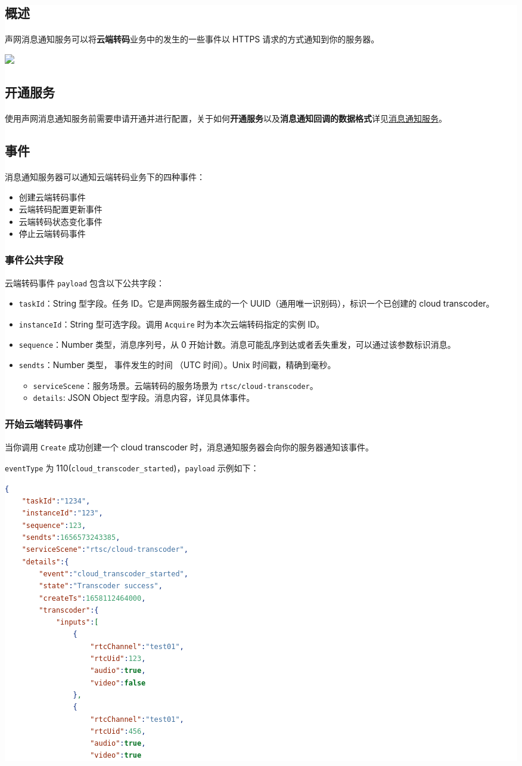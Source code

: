 ## 概述

声网消息通知服务可以将**云端转码**业务中的发生的一些事件以 HTTPS 请求的方式通知到你的服务器。

![](https://web-cdn.agora.io/docs-files/1675668130158)

## 开通服务

使用声网消息通知服务前需要申请开通并进行配置，关于如何**开通服务**以及**消息通知回调的数据格式**详见[消息通知服务](https://docs.agora.io/cn/AgoraPlatform/ncs)。

## 事件

消息通知服务器可以通知云端转码业务下的四种事件：

- 创建云端转码事件
- 云端转码配置更新事件
- 云端转码状态变化事件
- 停止云端转码事件

### 事件公共字段

云端转码事件 `payload` 包含以下公共字段：

- `taskId`：String 型字段。任务 ID。它是声网服务器生成的一个 UUID（通用唯一识别码），标识一个已创建的 cloud transcoder。

- `instanceId`：String 型可选字段。调用 `Acquire` 时为本次云端转码指定的实例 ID。

- `sequence`：Number 类型，消息序列号，从 0 开始计数。消息可能乱序到达或者丢失重发，可以通过该参数标识消息。

- `sendts`：Number 类型， 事件发生的时间 （UTC 时间）。Unix 时间戳，精确到毫秒。

  - `serviceScene`：服务场景。云端转码的服务场景为 `rtsc/cloud-transcoder`。
  - `details`: JSON Object 型字段。消息内容，详见具体事件。



### 开始云端转码事件

当你调用 `Create` 成功创建一个 cloud transcoder 时，消息通知服务器会向你的服务器通知该事件。

`eventType` 为 110(`cloud_transcoder_started`)，`payload` 示例如下：

```json
{
    "taskId":"1234",
    "instanceId":"123",
    "sequence":123,
    "sendts":1656573243385,
    "serviceScene":"rtsc/cloud-transcoder",
    "details":{
        "event":"cloud_transcoder_started",
        "state":"Transcoder success",
        "createTs":1658112464000,
        "transcoder":{
            "inputs":[
                {
                    "rtcChannel":"test01",
                    "rtcUid":123,
                    "audio":true,
                    "video":false
                },
                {
                    "rtcChannel":"test01",
                    "rtcUid":456,
                    "audio":true,
                    "video":true
```